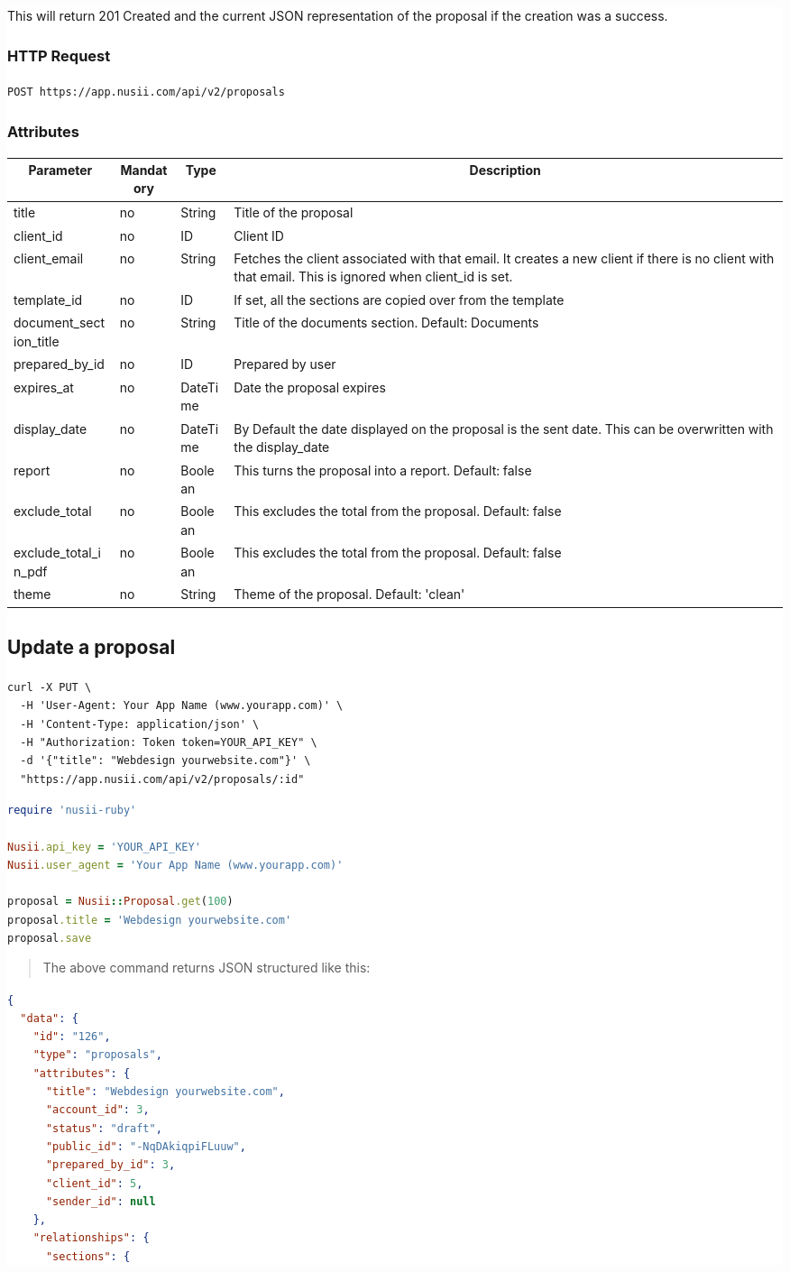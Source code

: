 This will return 201 Created and the current JSON representation of the proposal if the creation was a success.

### HTTP Request

`POST https://app.nusii.com/api/v2/proposals`

### Attributes

Parameter | Mandatory | Type | Description
--------- | ------- | ----------- | -----------
title | no | String | Title of the proposal
client_id | no | ID | Client ID
client_email | no | String | Fetches the client associated with that email. It creates a new client if there is no client with that email. This is ignored when client_id is set.
template_id | no | ID | If set, all the sections are copied over from the template
document_section_title | no | String | Title of the documents section. Default: Documents
prepared_by_id | no | ID | Prepared by user
expires_at | no | DateTime | Date the proposal expires
display_date | no | DateTime | By Default the date displayed on the proposal is the sent date. This can be overwritten with the display_date
report | no | Boolean | This turns the proposal into a report. Default: false
exclude_total | no | Boolean | This excludes the total from the proposal. Default: false
exclude_total_in_pdf | no | Boolean | This excludes the total from the proposal. Default: false
theme | no | String | Theme of the proposal. Default: 'clean'

## Update a proposal

```shell
curl -X PUT \
  -H 'User-Agent: Your App Name (www.yourapp.com)' \
  -H 'Content-Type: application/json' \
  -H "Authorization: Token token=YOUR_API_KEY" \
  -d '{"title": "Webdesign yourwebsite.com"}' \
  "https://app.nusii.com/api/v2/proposals/:id"
```

```ruby
require 'nusii-ruby'

Nusii.api_key = 'YOUR_API_KEY'
Nusii.user_agent = 'Your App Name (www.yourapp.com)'

proposal = Nusii::Proposal.get(100)
proposal.title = 'Webdesign yourwebsite.com'
proposal.save
```

> The above command returns JSON structured like this:

```json
{
  "data": {
    "id": "126",
    "type": "proposals",
    "attributes": {
      "title": "Webdesign yourwebsite.com",
      "account_id": 3,
      "status": "draft",
      "public_id": "-NqDAkiqpiFLuuw",
      "prepared_by_id": 3,
      "client_id": 5,
      "sender_id": null
    },
    "relationships": {
      "sections": {
```